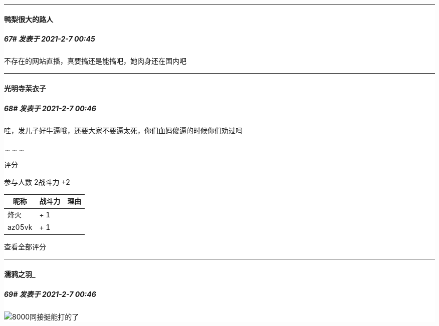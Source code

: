 




*****

####  鸭梨很大的路人  
##### 67#       发表于 2021-2-7 00:45




不存在的网站直播，真要搞还是能搞吧，她肉身还在国内吧







*****

####  光明寺茉衣子  
##### 68#       发表于 2021-2-7 00:46




哇，发儿子好牛逼哦，还要大家不要逼太死，你们血妈傻逼的时候你们劝过吗



﹍﹍﹍

评分





 参与人数 2战斗力 +2

|昵称|战斗力|理由|
|----|---|---|
| 烽火| + 1||
| az05vk| + 1||



查看全部评分






*****

####  濡鸦之羽_  
##### 69#       发表于 2021-2-7 00:46



<img src="https://static.saraba1st.com/image/smiley/face2017/037.png" referrerpolicy="no-referrer">8000同接挺能打的了


